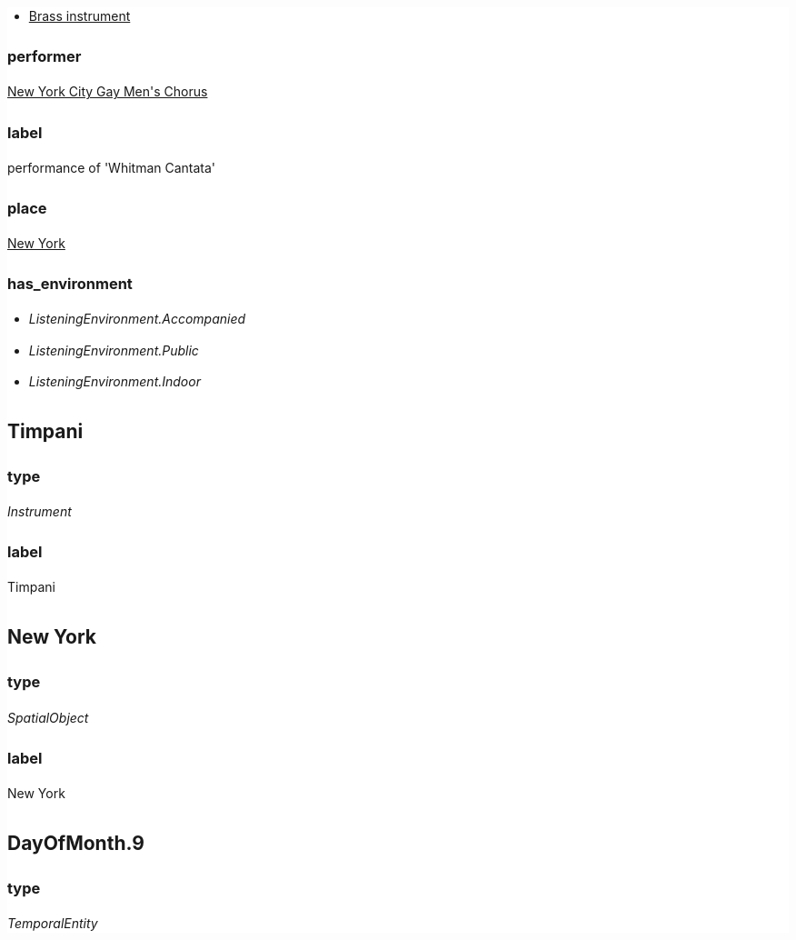  - [Brass instrument](#Brass-instrument)

### performer


[New York City Gay Men's Chorus](#New-York-City-Gay-Men's-Chorus)

### label


performance of 'Whitman Cantata'

### place


[New York](#New-York)

### has_environment

 - *ListeningEnvironment.Accompanied*

 - *ListeningEnvironment.Public*

 - *ListeningEnvironment.Indoor*

## Timpani

### type


*Instrument*

### label


Timpani

## New York

### type


*SpatialObject*

### label


New York

## DayOfMonth.9

### type


*TemporalEntity*
